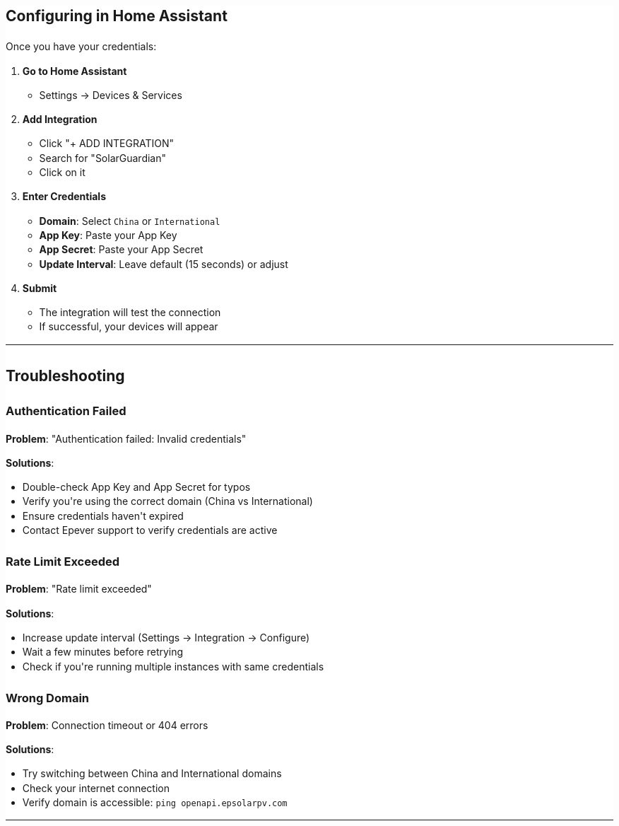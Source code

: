 
## Configuring in Home Assistant

Once you have your credentials:

1. **Go to Home Assistant**
   - Settings → Devices & Services

2. **Add Integration**
   - Click "+ ADD INTEGRATION"
   - Search for "SolarGuardian"
   - Click on it

3. **Enter Credentials**
   - **Domain**: Select `China` or `International`
   - **App Key**: Paste your App Key
   - **App Secret**: Paste your App Secret
   - **Update Interval**: Leave default (15 seconds) or adjust

4. **Submit**
   - The integration will test the connection
   - If successful, your devices will appear

---

## Troubleshooting

### Authentication Failed

**Problem**: "Authentication failed: Invalid credentials"

**Solutions**:
- Double-check App Key and App Secret for typos
- Verify you're using the correct domain (China vs International)
- Ensure credentials haven't expired
- Contact Epever support to verify credentials are active

### Rate Limit Exceeded

**Problem**: "Rate limit exceeded"

**Solutions**:
- Increase update interval (Settings → Integration → Configure)
- Wait a few minutes before retrying
- Check if you're running multiple instances with same credentials

### Wrong Domain

**Problem**: Connection timeout or 404 errors

**Solutions**:
- Try switching between China and International domains
- Check your internet connection
- Verify domain is accessible: `ping openapi.epsolarpv.com`

---